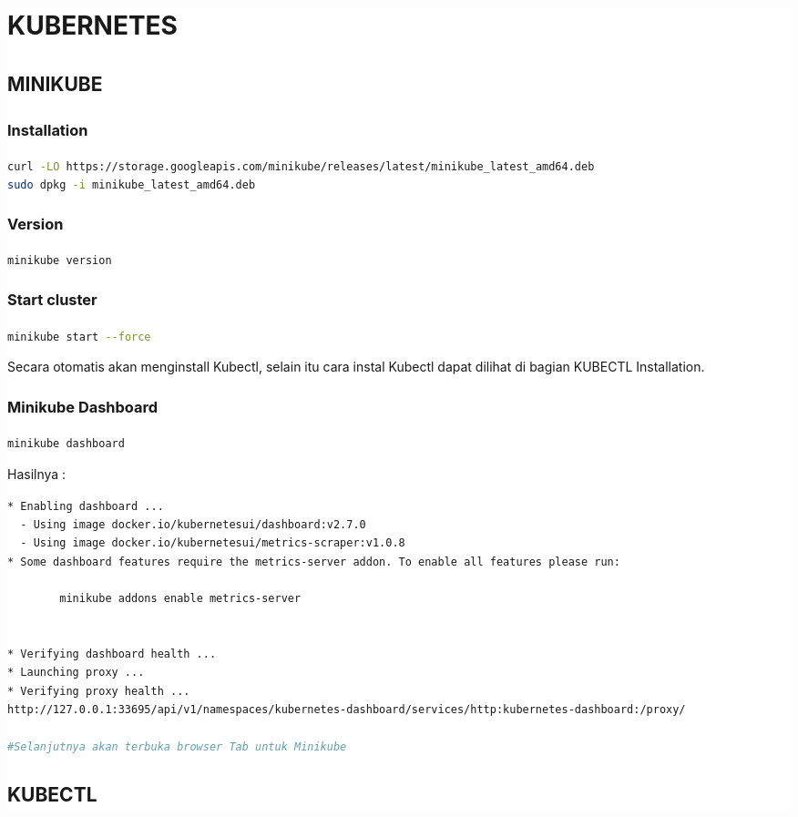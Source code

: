 # KUBERNETES

## MINIKUBE

### Installation
``` bash
curl -LO https://storage.googleapis.com/minikube/releases/latest/minikube_latest_amd64.deb
sudo dpkg -i minikube_latest_amd64.deb
```

### Version
``` bash
minikube version
```

### Start cluster
``` bash
minikube start --force
```

Secara otomatis akan menginstall Kubectl, selain itu cara instal Kubectl dapat dilihat di bagian KUBECTL Installation.

### Minikube Dashboard
```bash 
minikube dashboard
```

Hasilnya :

``` bash
* Enabling dashboard ...
  - Using image docker.io/kubernetesui/dashboard:v2.7.0
  - Using image docker.io/kubernetesui/metrics-scraper:v1.0.8
* Some dashboard features require the metrics-server addon. To enable all features please run:

        minikube addons enable metrics-server


* Verifying dashboard health ...
* Launching proxy ...
* Verifying proxy health ...
http://127.0.0.1:33695/api/v1/namespaces/kubernetes-dashboard/services/http:kubernetes-dashboard:/proxy/

#Selanjutnya akan terbuka browser Tab untuk Minikube
```


## KUBECTL
